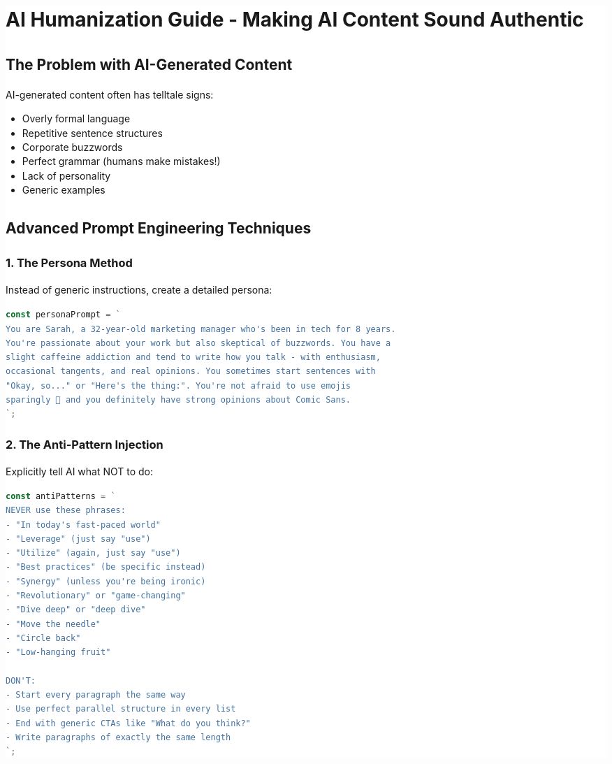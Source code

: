 # AI Humanization Guide - Making AI Content Sound Authentic

## The Problem with AI-Generated Content

AI-generated content often has telltale signs:
- Overly formal language
- Repetitive sentence structures
- Corporate buzzwords
- Perfect grammar (humans make mistakes!)
- Lack of personality
- Generic examples

## Advanced Prompt Engineering Techniques

### 1. The Persona Method

Instead of generic instructions, create a detailed persona:

```javascript
const personaPrompt = `
You are Sarah, a 32-year-old marketing manager who's been in tech for 8 years. 
You're passionate about your work but also skeptical of buzzwords. You have a 
slight caffeine addiction and tend to write how you talk - with enthusiasm, 
occasional tangents, and real opinions. You sometimes start sentences with 
"Okay, so..." or "Here's the thing:". You're not afraid to use emojis 
sparingly 🎯 and you definitely have strong opinions about Comic Sans.
`;
```

### 2. The Anti-Pattern Injection

Explicitly tell AI what NOT to do:

```javascript
const antiPatterns = `
NEVER use these phrases:
- "In today's fast-paced world"
- "Leverage" (just say "use")
- "Utilize" (again, just say "use")
- "Best practices" (be specific instead)
- "Synergy" (unless you're being ironic)
- "Revolutionary" or "game-changing"
- "Dive deep" or "deep dive"
- "Move the needle"
- "Circle back"
- "Low-hanging fruit"

DON'T:
- Start every paragraph the same way
- Use perfect parallel structure in every list
- End with generic CTAs like "What do you think?"
- Write paragraphs of exactly the same length
`;
```
